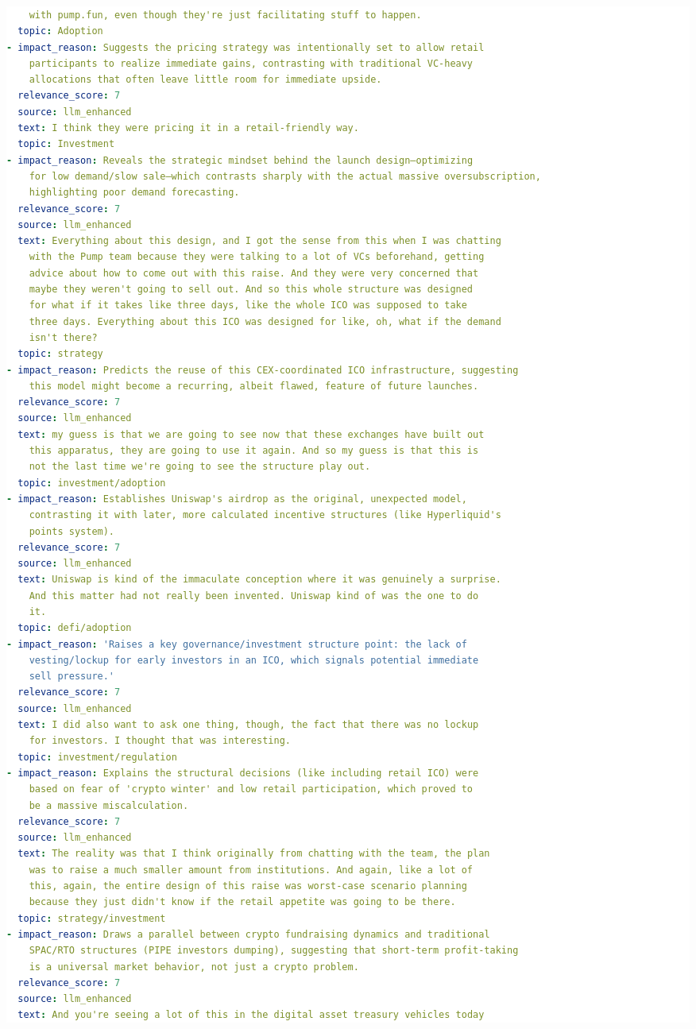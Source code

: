 ```yaml
    with pump.fun, even though they're just facilitating stuff to happen.
  topic: Adoption
- impact_reason: Suggests the pricing strategy was intentionally set to allow retail
    participants to realize immediate gains, contrasting with traditional VC-heavy
    allocations that often leave little room for immediate upside.
  relevance_score: 7
  source: llm_enhanced
  text: I think they were pricing it in a retail-friendly way.
  topic: Investment
- impact_reason: Reveals the strategic mindset behind the launch design—optimizing
    for low demand/slow sale—which contrasts sharply with the actual massive oversubscription,
    highlighting poor demand forecasting.
  relevance_score: 7
  source: llm_enhanced
  text: Everything about this design, and I got the sense from this when I was chatting
    with the Pump team because they were talking to a lot of VCs beforehand, getting
    advice about how to come out with this raise. And they were very concerned that
    maybe they weren't going to sell out. And so this whole structure was designed
    for what if it takes like three days, like the whole ICO was supposed to take
    three days. Everything about this ICO was designed for like, oh, what if the demand
    isn't there?
  topic: strategy
- impact_reason: Predicts the reuse of this CEX-coordinated ICO infrastructure, suggesting
    this model might become a recurring, albeit flawed, feature of future launches.
  relevance_score: 7
  source: llm_enhanced
  text: my guess is that we are going to see now that these exchanges have built out
    this apparatus, they are going to use it again. And so my guess is that this is
    not the last time we're going to see the structure play out.
  topic: investment/adoption
- impact_reason: Establishes Uniswap's airdrop as the original, unexpected model,
    contrasting it with later, more calculated incentive structures (like Hyperliquid's
    points system).
  relevance_score: 7
  source: llm_enhanced
  text: Uniswap is kind of the immaculate conception where it was genuinely a surprise.
    And this matter had not really been invented. Uniswap kind of was the one to do
    it.
  topic: defi/adoption
- impact_reason: 'Raises a key governance/investment structure point: the lack of
    vesting/lockup for early investors in an ICO, which signals potential immediate
    sell pressure.'
  relevance_score: 7
  source: llm_enhanced
  text: I did also want to ask one thing, though, the fact that there was no lockup
    for investors. I thought that was interesting.
  topic: investment/regulation
- impact_reason: Explains the structural decisions (like including retail ICO) were
    based on fear of 'crypto winter' and low retail participation, which proved to
    be a massive miscalculation.
  relevance_score: 7
  source: llm_enhanced
  text: The reality was that I think originally from chatting with the team, the plan
    was to raise a much smaller amount from institutions. And again, like a lot of
    this, again, the entire design of this raise was worst-case scenario planning
    because they just didn't know if the retail appetite was going to be there.
  topic: strategy/investment
- impact_reason: Draws a parallel between crypto fundraising dynamics and traditional
    SPAC/RTO structures (PIPE investors dumping), suggesting that short-term profit-taking
    is a universal market behavior, not just a crypto problem.
  relevance_score: 7
  source: llm_enhanced
  text: And you're seeing a lot of this in the digital asset treasury vehicles today
```